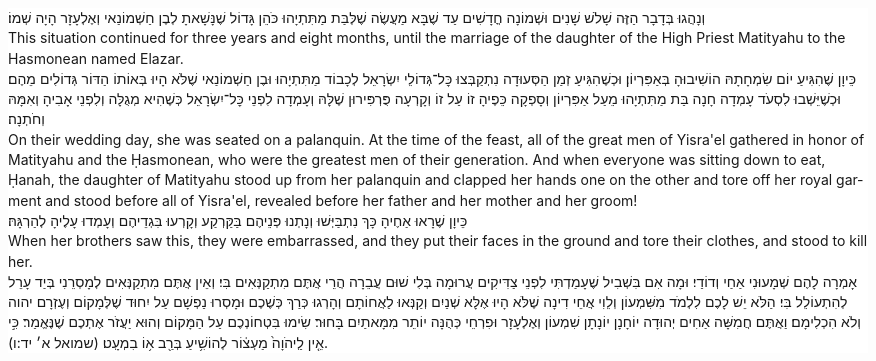 
<tr><td style="vertical-align:top;">
<div class="liturgy" lang="he">
וְנָהֲגוּ בְּדָבָר הַזֶּה שָׁלֹשׁ שָׁנִים וּשְׁמוֹנָה חֳדָשִׁים עַד שֶׁבָּא מַעֲשֶׂה שֶׁלְּבַּת מַתִּתְיָהוּ כֹּהֵן גָּדוֹל שֶׁנָּשָׁאתָ לְבֶן חַשְׁמוֹנַאי וְאֶלְעָזָר הָיָה שְׁמוֹ׃ 
 </span></div></td>

<td style="vertical-align:top;">
<div class="english" lang="en">
This situation continued for three years and eight months, until the marriage of the daughter of the High Priest Matityahu to the Hasmonean named Elazar. 
</div></td></tr>


<tr><td style="vertical-align:top;">
<div class="liturgy" lang="he">
כֵּיוָן שֶׁהִגִּיעַ יוֹם שִׂמְחָתָהּ הוֹשִׁיבוּהָ בְּאַפִּרְיוֹן׃ וּכְשֶׁהִגִּיעַ זְמַן הַסְּעוּדָה נִתְקַבְּצוּ כׇּל־גְּדוֹלֵי יִשְׂרָאֵל לְכָבוֹד מַתִּתְיָהוּ וּבֶן חַשְׁמוֹנַאי שֶׁלֹּא הָיוּ בְּאוֹתוֹ הַדּוֹר גְּדוֹלִים מֵהֶם׃ וּכְשֶׁיֵּשְׁבוּ לִסְעֹד עָמְדָה חָנָה בַּת מַתִּתְיָהוּ מֵעַל אַפִּרְיוֹן וְסָפְקָה כֵּפֶיהָ זוֹ עַל זוֹ וְקָרְעָה פֻּרְפִּירוּן שֶׁלָּהּ וְעָמְדָה לִפְנֵי כׇּל־יִשְׂרָאֵל כְּשֶׁהִיא מְגֻלָּה וְלִפְנֵי אָבִיהָ וְאִמָּהּ וְחֹתְנָה׃ 
</span></div></td>

<td style="vertical-align:top;">
<div class="english" lang="en">
On their wedding day, she was seated on a palanquin. At the time of the feast, all of the great men of Yisra'el gathered in honor of Matityahu and the Ḥasmonean, who were the greatest men of their generation. And when everyone was sitting down to eat, Ḥanah, the daughter of Matityahu stood up from her palanquin and clapped her hands one on the other and tore off her royal garment and stood before all of Yisra'el, revealed before her father and her mother and her groom!
</div></td></tr>


<tr><td style="vertical-align:top;">
<div class="liturgy" lang="he">
כֵּיוָן שֶׁרָאוּ אַחֶיהָ כָּךְ נִתְבַּיְּשׁוּ וְנָתְנוּ פְּנֵיהֶם בַּקַּרְקַע וְקָרְעוּ בִּגְדֵיהֶם וְעָמְדוּ עָלֶיהָ לְהַרְגָּהּ׃ 
</span></div></td>

<td style="vertical-align:top;">
<div class="english" lang="en">
When her brothers saw this, they were embarrassed, and they put their faces in the ground and tore their clothes, and stood to kill her. 
</div></td></tr>


<tr><td style="vertical-align:top;">
<div class="liturgy" lang="he">
אָמְרָה לָהֶם שְׁמָעוּנִי אַחַי וְדוֹדַי׃ וּמָה אִם בִּשְׁבִיל שֶׁעָמַדְתִּי לִפְנֵי צַדִּיקִים עֲרוּמָה בְּלִי שׁוּם עֲבֵרָה הֲרֵי אֲתֶּם מִתְקַנְּאִים בִּי׃ וְאֵין אֲתֶּם מִתְקַנְּאִים לְמָסְרֵנִי בְּיַד עָרֵל לְהִתְעוֹלֵל בִּי׃ הַלֹּא יֵשׁ לָכֶם לִלְמֹד מִשִּׁמְעוֹן וְלֵוִי אֲחֵי דִינָה שֶׁלֹּא הָיוּ אֶלָּא שְׁנַיִם וְקַנְּאוּ לַאֲחוֹתָם וְהָרְגוּ כְּרַךְ כְּשֶׁכֶם וּמָסְרוּ נַפְשָׁם עַל יִחוּד שֶׁלְּמָקוֹם וְעֶזְרָם יהוה וְלֹא הִכְלִימָם׃ וַאֲתֶּם חֲמִשָּׁה אַחִים יְהוּדָה יוֹחָנָן יוֹנָתָן שִׁמְעוֹן וְאֶלְעָזָר וּפִרְחֵי כְּהֻנָּה יוֹתֵר מִמָּאתַיִם בָּחוּר׃ שִׂימוּ בִּטְחוֹנְכֶם עַל הַמָּקוֹם וְהוּא יַעֲזֹר אֶתְכֶם שֶׁנֶּאֱמַר׃ כִּ֣י אֵ֤ין לַֽיהֹוָה֙ מַעְצ֔וֹר לְהוֹשִׁ֥יעַ בְּרַ֖ב א֥וֹ בִמְעָֽט׃ <span class="citation">(שמואל א׳ יד:ו)</span>.
</span></div></td>
